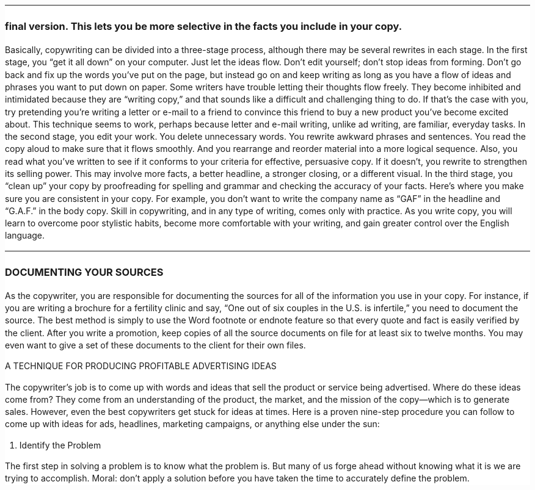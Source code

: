 -----

### final version. This lets you be more selective in the facts you include in your copy.
 Basically, copywriting can be divided into a three-stage process, although there may be several rewrites in each stage.
 In the first stage, you “get it all down” on your computer. Just let the ideas flow. Don’t edit yourself; don’t stop ideas from forming. Don’t go back and fix up the words you’ve put on the page, but instead go on and keep writing as long as you have a flow of ideas and phrases you want to put down on paper.
 Some writers have trouble letting their thoughts flow freely. They become inhibited and intimidated because they are “writing copy,” and that sounds like a difficult and challenging thing to do. If that’s the case with you, try pretending you’re writing a letter or e-mail to a friend to convince this friend to buy a new product you’ve become excited about. This technique seems to work, perhaps because letter and e-mail writing, unlike ad writing, are familiar, everyday tasks.
 In the second stage, you edit your work. You delete unnecessary words. You rewrite awkward phrases and sentences. You read the copy aloud to make sure that it flows smoothly. And you rearrange and reorder material into a more logical sequence.
 Also, you read what you’ve written to see if it conforms to your criteria for effective, persuasive copy. If it doesn’t, you rewrite to strengthen its selling power. This may involve more facts, a better headline, a stronger closing, or a different visual.
 In the third stage, you “clean up” your copy by proofreading for spelling and grammar and checking the accuracy of your facts. Here’s where you make sure you are consistent in your copy. For example, you don’t want to write the company name as “GAF” in the headline and “G.A.F.” in the body copy.
 Skill in copywriting, and in any type of writing, comes only with practice. As you write copy, you will learn to overcome poor stylistic habits, become more comfortable with your writing, and gain greater control over the English language.

-----

### DOCUMENTING YOUR SOURCES

 As the copywriter, you are responsible for documenting the sources for all of the information you use in your copy. For instance, if you are writing a brochure for a fertility clinic and say, “One out of six couples in the U.S. is infertile,” you need to document the source.
 The best method is simply to use the Word footnote or endnote feature so that every quote and fact is easily verified by the client.
 After you write a promotion, keep copies of all the source documents on file for at least six to twelve months. You may even want to give a set of these documents to the client for their own files.

 A TECHNIQUE FOR PRODUCING PROFITABLE ADVERTISING IDEAS

 The copywriter’s job is to come up with words and ideas that sell the product or service being advertised. Where do these ideas come from? They come from an understanding of the product, the market, and the mission of the copy—which is to generate sales.
 However, even the best copywriters get stuck for ideas at times. Here is a proven nine-step procedure you can follow to come up with ideas for ads, headlines, marketing campaigns, or anything else under the sun:

 1. Identify the Problem

 The first step in solving a problem is to know what the problem is. But many of us forge ahead without knowing what it is we are trying to accomplish. Moral: don’t apply a solution before you have taken the time to accurately define the problem.

